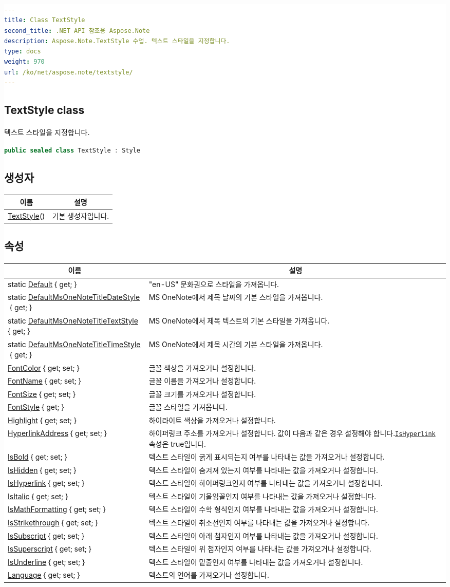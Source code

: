 ```yaml
---
title: Class TextStyle
second_title: .NET API 참조용 Aspose.Note
description: Aspose.Note.TextStyle 수업. 텍스트 스타일을 지정합니다.
type: docs
weight: 970
url: /ko/net/aspose.note/textstyle/
---
```

## TextStyle class

텍스트 스타일을 지정합니다.

```csharp
public sealed class TextStyle : Style
```

## 생성자

| 이름 | 설명 |
| --- | --- |
| [TextStyle](textstyle/)() | 기본 생성자입니다. |

## 속성

| 이름 | 설명 |
| --- | --- |
| static [Default](../../aspose.note/textstyle/default/) { get; } | "en-US" 문화권으로 스타일을 가져옵니다. |
| static [DefaultMsOneNoteTitleDateStyle](../../aspose.note/textstyle/defaultmsonenotetitledatestyle/) { get; } | MS OneNote에서 제목 날짜의 기본 스타일을 가져옵니다. |
| static [DefaultMsOneNoteTitleTextStyle](../../aspose.note/textstyle/defaultmsonenotetitletextstyle/) { get; } | MS OneNote에서 제목 텍스트의 기본 스타일을 가져옵니다. |
| static [DefaultMsOneNoteTitleTimeStyle](../../aspose.note/textstyle/defaultmsonenotetitletimestyle/) { get; } | MS OneNote에서 제목 시간의 기본 스타일을 가져옵니다. |
| [FontColor](../../aspose.note/style/fontcolor/) { get; set; } | 글꼴 색상을 가져오거나 설정합니다. |
| [FontName](../../aspose.note/style/fontname/) { get; set; } | 글꼴 이름을 가져오거나 설정합니다. |
| [FontSize](../../aspose.note/style/fontsize/) { get; set; } | 글꼴 크기를 가져오거나 설정합니다. |
| [FontStyle](../../aspose.note/style/fontstyle/) { get; } | 글꼴 스타일을 가져옵니다. |
| [Highlight](../../aspose.note/style/highlight/) { get; set; } | 하이라이트 색상을 가져오거나 설정합니다. |
| [HyperlinkAddress](../../aspose.note/textstyle/hyperlinkaddress/) { get; set; } | 하이퍼링크 주소를 가져오거나 설정합니다. 값이 다음과 같은 경우 설정해야 합니다.[`IsHyperlink`](./ishyperlink/) 속성은 true입니다. |
| [IsBold](../../aspose.note/style/isbold/) { get; set; } | 텍스트 스타일이 굵게 표시되는지 여부를 나타내는 값을 가져오거나 설정합니다. |
| [IsHidden](../../aspose.note/textstyle/ishidden/) { get; set; } | 텍스트 스타일이 숨겨져 있는지 여부를 나타내는 값을 가져오거나 설정합니다. |
| [IsHyperlink](../../aspose.note/textstyle/ishyperlink/) { get; set; } | 텍스트 스타일이 하이퍼링크인지 여부를 나타내는 값을 가져오거나 설정합니다. |
| [IsItalic](../../aspose.note/style/isitalic/) { get; set; } | 텍스트 스타일이 기울임꼴인지 여부를 나타내는 값을 가져오거나 설정합니다. |
| [IsMathFormatting](../../aspose.note/textstyle/ismathformatting/) { get; set; } | 텍스트 스타일이 수학 형식인지 여부를 나타내는 값을 가져오거나 설정합니다. |
| [IsStrikethrough](../../aspose.note/style/isstrikethrough/) { get; set; } | 텍스트 스타일이 취소선인지 여부를 나타내는 값을 가져오거나 설정합니다. |
| [IsSubscript](../../aspose.note/style/issubscript/) { get; set; } | 텍스트 스타일이 아래 첨자인지 여부를 나타내는 값을 가져오거나 설정합니다. |
| [IsSuperscript](../../aspose.note/style/issuperscript/) { get; set; } | 텍스트 스타일이 위 첨자인지 여부를 나타내는 값을 가져오거나 설정합니다. |
| [IsUnderline](../../aspose.note/style/isunderline/) { get; set; } | 텍스트 스타일이 밑줄인지 여부를 나타내는 값을 가져오거나 설정합니다. |
| [Language](../../aspose.note/textstyle/language/) { get; set; } | 텍스트의 언어를 가져오거나 설정합니다. |
